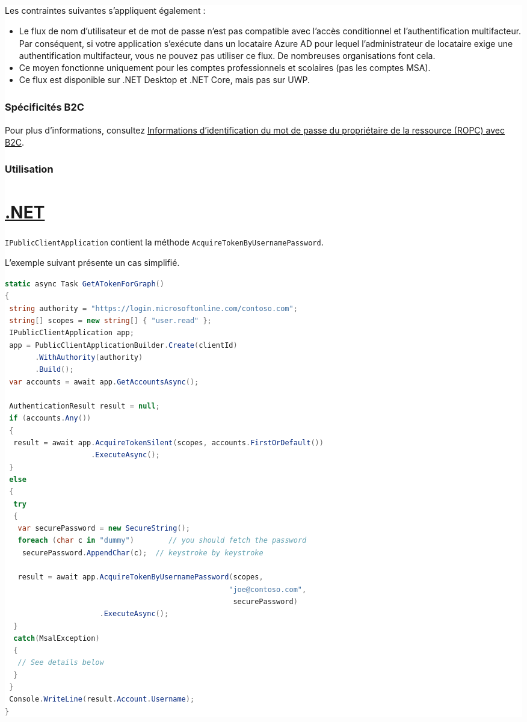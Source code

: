 Les contraintes suivantes s’appliquent également :

- Le flux de nom d’utilisateur et de mot de passe n’est pas compatible avec l’accès conditionnel et l’authentification multifacteur. Par conséquent, si votre application s’exécute dans un locataire Azure AD pour lequel l’administrateur de locataire exige une authentification multifacteur, vous ne pouvez pas utiliser ce flux. De nombreuses organisations font cela.
- Ce moyen fonctionne uniquement pour les comptes professionnels et scolaires (pas les comptes MSA).
- Ce flux est disponible sur .NET Desktop et .NET Core, mais pas sur UWP.

### <a name="b2c-specifics"></a>Spécificités B2C

Pour plus d’informations, consultez [Informations d’identification du mot de passe du propriétaire de la ressource (ROPC) avec B2C](https://github.com/AzureAD/microsoft-authentication-library-for-dotnet/wiki/AAD-B2C-specifics#resource-owner-password-credentials-ropc-with-b2c).

### <a name="use-it"></a>Utilisation

# <a name="net"></a>[.NET](#tab/dotnet)

`IPublicClientApplication` contient la méthode `AcquireTokenByUsernamePassword`.

L’exemple suivant présente un cas simplifié.

```csharp
static async Task GetATokenForGraph()
{
 string authority = "https://login.microsoftonline.com/contoso.com";
 string[] scopes = new string[] { "user.read" };
 IPublicClientApplication app;
 app = PublicClientApplicationBuilder.Create(clientId)
       .WithAuthority(authority)
       .Build();
 var accounts = await app.GetAccountsAsync();

 AuthenticationResult result = null;
 if (accounts.Any())
 {
  result = await app.AcquireTokenSilent(scopes, accounts.FirstOrDefault())
                    .ExecuteAsync();
 }
 else
 {
  try
  {
   var securePassword = new SecureString();
   foreach (char c in "dummy")        // you should fetch the password
    securePassword.AppendChar(c);  // keystroke by keystroke

   result = await app.AcquireTokenByUsernamePassword(scopes,
                                                    "joe@contoso.com",
                                                     securePassword)
                      .ExecuteAsync();
  }
  catch(MsalException)
  {
   // See details below
  }
 }
 Console.WriteLine(result.Account.Username);
}
```

